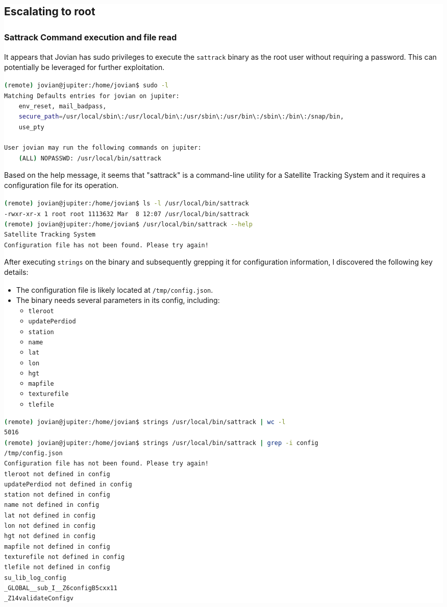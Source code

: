 ## Escalating to root

### Sattrack Command execution and file read

It appears that Jovian has sudo privileges to execute the `sattrack` binary as the root user without requiring a password. This can potentially be leveraged for further exploitation.

```bash
(remote) jovian@jupiter:/home/jovian$ sudo -l
Matching Defaults entries for jovian on jupiter:
    env_reset, mail_badpass,
    secure_path=/usr/local/sbin\:/usr/local/bin\:/usr/sbin\:/usr/bin\:/sbin\:/bin\:/snap/bin,
    use_pty

User jovian may run the following commands on jupiter:
    (ALL) NOPASSWD: /usr/local/bin/sattrack
```

Based on the help message, it seems that "sattrack" is a command-line utility for a Satellite Tracking System and it requires a configuration file for its operation.

```bash
(remote) jovian@jupiter:/home/jovian$ ls -l /usr/local/bin/sattrack
-rwxr-xr-x 1 root root 1113632 Mar  8 12:07 /usr/local/bin/sattrack
(remote) jovian@jupiter:/home/jovian$ /usr/local/bin/sattrack --help
Satellite Tracking System
Configuration file has not been found. Please try again!
```

After executing `strings` on the binary and subsequently grepping it for configuration information, I discovered the following key details:
- The configuration file is likely located at `/tmp/config.json`.
- The binary needs several parameters in its config, including:
    - `tleroot`
    - `updatePerdiod`
    - `station`
    - `name`
    - `lat`
    - `lon`
    - `hgt`
    - `mapfile`
    - `texturefile`
    - `tlefile`

```bash
(remote) jovian@jupiter:/home/jovian$ strings /usr/local/bin/sattrack | wc -l
5016
(remote) jovian@jupiter:/home/jovian$ strings /usr/local/bin/sattrack | grep -i config
/tmp/config.json
Configuration file has not been found. Please try again!
tleroot not defined in config
updatePerdiod not defined in config
station not defined in config
name not defined in config
lat not defined in config
lon not defined in config
hgt not defined in config
mapfile not defined in config
texturefile not defined in config
tlefile not defined in config
su_lib_log_config
_GLOBAL__sub_I__Z6configB5cxx11
_Z14validateConfigv
```
